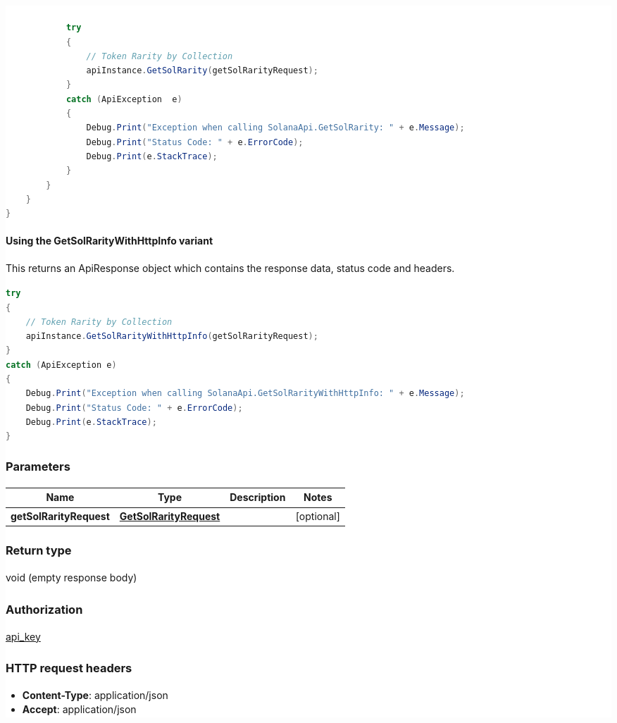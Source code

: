 ```csharp

            try
            {
                // Token Rarity by Collection
                apiInstance.GetSolRarity(getSolRarityRequest);
            }
            catch (ApiException  e)
            {
                Debug.Print("Exception when calling SolanaApi.GetSolRarity: " + e.Message);
                Debug.Print("Status Code: " + e.ErrorCode);
                Debug.Print(e.StackTrace);
            }
        }
    }
}
```

#### Using the GetSolRarityWithHttpInfo variant
This returns an ApiResponse object which contains the response data, status code and headers.

```csharp
try
{
    // Token Rarity by Collection
    apiInstance.GetSolRarityWithHttpInfo(getSolRarityRequest);
}
catch (ApiException e)
{
    Debug.Print("Exception when calling SolanaApi.GetSolRarityWithHttpInfo: " + e.Message);
    Debug.Print("Status Code: " + e.ErrorCode);
    Debug.Print(e.StackTrace);
}
```

### Parameters

| Name | Type | Description | Notes |
|------|------|-------------|-------|
| **getSolRarityRequest** | [**GetSolRarityRequest**](GetSolRarityRequest.md) |  | [optional]  |

### Return type

void (empty response body)

### Authorization

[api_key](../README.md#api_key)

### HTTP request headers

 - **Content-Type**: application/json
 - **Accept**: application/json
